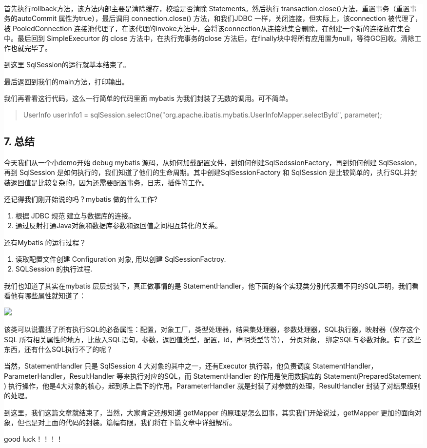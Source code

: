 首先执行rollback方法，该方法内部主要是清除缓存，校验是否清除 Statements。然后执行  transaction.close()方法，重置事务（重置事务的autoCommit 属性为true），最后调用 connection.close() 方法，和我们JDBC 一样，关闭连接，但实际上，该connection 被代理了，被 PooledConnection 连接池代理了，在该代理的invoke方法中，会将该connection从连接池集合删除，在创建一个新的连接放在集合中。最后回到 SimpleExecurtor 的 close 方法中，在执行完事务的close 方法后，在finally块中将所有应用置为null，等待GC回收。清除工作也就完毕了。

到这里 SqlSession的运行就基本结束了。


最后返回到我们的main方法，打印输出。 

我们再看看这行代码，这么一行简单的代码里面 mybatis 为我们封装了无数的调用。可不简单。 

> UserInfo userInfo1 = sqlSession.selectOne("org.apache.ibatis.mybatis.UserInfoMapper.selectById", parameter); 


## 7. 总结

今天我们从一个小demo开始 debug  mybatis 源码，从如何加载配置文件，到如何创建SqlSedssionFactory，再到如何创建 SqlSession，再到 SqlSession 是如何执行的，我们知道了他们的生命周期。其中创建SqlSessionFactory 和 SqlSession 是比较简单的，执行SQL并封装返回值是比较复杂的，因为还需要配置事务，日志，插件等工作。

还记得我们刚开始说的吗？mybatis 做的什么工作?
 
1. 根据 JDBC 规范 建立与数据库的连接。
 2. 通过反射打通Java对象和数据库参数和返回值之间相互转化的关系。

还有Mybatis 的运行过程？

1. 读取配置文件创建 Configuration 对象, 用以创建 SqlSessionFactroy.
2.  SQLSession 的执行过程.

我们也知道了其实在mybatis 层层封装下，真正做事情的是 StatementHandler，他下面的各个实现类分别代表着不同的SQL声明，我们看看他有哪些属性就知道了：

![](http://upload-images.jianshu.io/upload_images/4236553-16701f4328d42870.png?imageMogr2/auto-orient/strip%7CimageView2/2/w/1240)

该类可以说囊括了所有执行SQL的必备属性：配置，对象工厂，类型处理器，结果集处理器，参数处理器，SQL执行器，映射器（保存这个SQL 所有相关属性的地方，比放入SQL语句，参数，返回值类型，配置，id，声明类型等等）， 分页对象， 绑定SQL与参数对象。有了这些东西，还有什么SQL执行不了的呢？

当然，StatementHandler 只是 SqlSession 4 大对象的其中之一，还有Executor 执行器，他负责调度 StatementHandler，ParameterHandler，ResultHandler 等来执行对应的SQL，而 StatementHandler  的作用是使用数据库的 Statement(PreparedStatement ) 执行操作，他是4大对象的核心，起到承上启下的作用。ParameterHandler 就是封装了对参数的处理，ResultHandler  封装了对结果级别的处理。


到这里，我们这篇文章就结束了，当然，大家肯定还想知道 getMapper 的原理是怎么回事，其实我们开始说过，getMapper 更加的面向对象，但也是对上面的代码的封装。篇幅有限，我们将在下篇文章中详细解析。

good luck！！！！
























